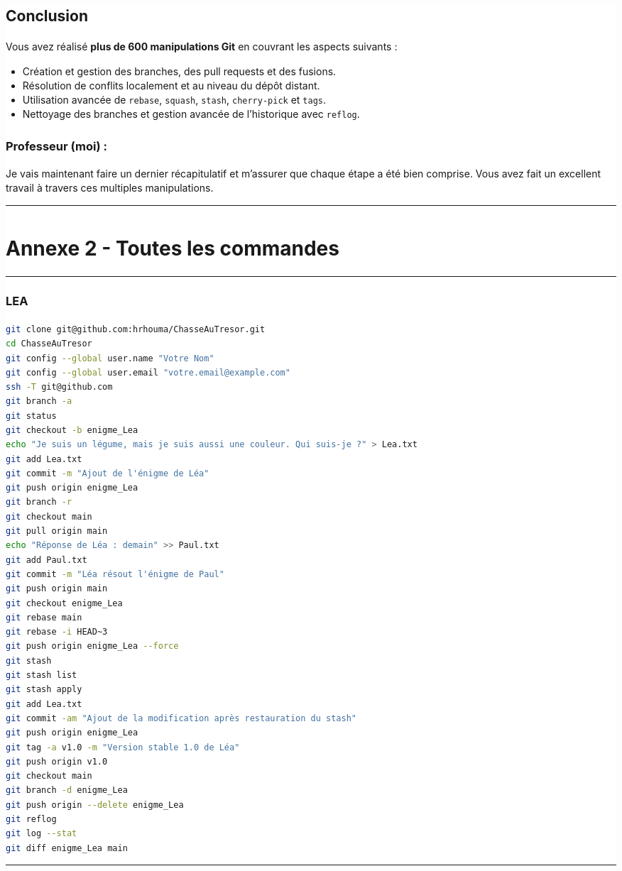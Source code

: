 ## **Conclusion**

Vous avez réalisé **plus de 600 manipulations Git** en couvrant les aspects suivants :
- Création et gestion des branches, des pull requests et des fusions.
- Résolution de conflits localement et au niveau du dépôt distant.
- Utilisation avancée de `rebase`, `squash`, `stash`, `cherry-pick` et `tags`.
- Nettoyage des branches et gestion avancée de l’historique avec `reflog`.

### **Professeur (moi) :**
Je vais maintenant faire un dernier récapitulatif et m’assurer que chaque étape a été bien comprise. Vous avez fait un excellent travail à travers ces multiples manipulations. 





------------------
# Annexe 2 - Toutes les commandes
------------------


### **LEA**

```bash
git clone git@github.com:hrhouma/ChasseAuTresor.git
cd ChasseAuTresor
git config --global user.name "Votre Nom"
git config --global user.email "votre.email@example.com"
ssh -T git@github.com
git branch -a
git status
git checkout -b enigme_Lea
echo "Je suis un légume, mais je suis aussi une couleur. Qui suis-je ?" > Lea.txt
git add Lea.txt
git commit -m "Ajout de l'énigme de Léa"
git push origin enigme_Lea
git branch -r
git checkout main
git pull origin main
echo "Réponse de Léa : demain" >> Paul.txt
git add Paul.txt
git commit -m "Léa résout l'énigme de Paul"
git push origin main
git checkout enigme_Lea
git rebase main
git rebase -i HEAD~3
git push origin enigme_Lea --force
git stash
git stash list
git stash apply
git add Lea.txt
git commit -am "Ajout de la modification après restauration du stash"
git push origin enigme_Lea
git tag -a v1.0 -m "Version stable 1.0 de Léa"
git push origin v1.0
git checkout main
git branch -d enigme_Lea
git push origin --delete enigme_Lea
git reflog
git log --stat
git diff enigme_Lea main
```

---